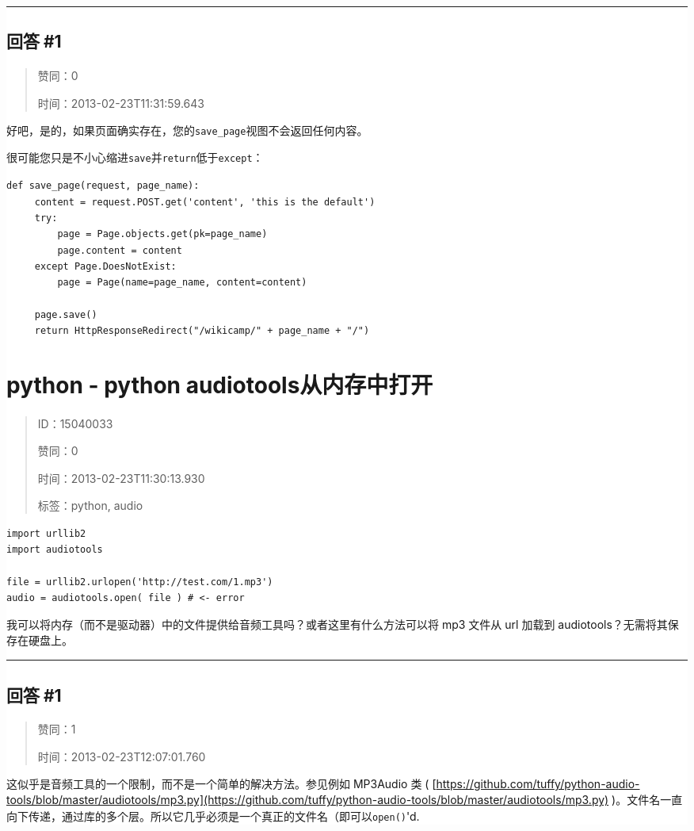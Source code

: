 * * *

## 回答 #1

> 赞同：0
> 
> 时间：2013-02-23T11:31:59.643

好吧，是的，如果页面确实存在，您的`save_page`视图不会返回任何内容。

很可能您只是不小心缩进`save`并`return`低于`except`：

```
def save_page(request, page_name):
     content = request.POST.get('content', 'this is the default')
     try:
         page = Page.objects.get(pk=page_name)
         page.content = content
     except Page.DoesNotExist:
         page = Page(name=page_name, content=content)

     page.save()
     return HttpResponseRedirect("/wikicamp/" + page_name + "/") 
```

# python - python audiotools从内存中打开

> ID：15040033
> 
> 赞同：0
> 
> 时间：2013-02-23T11:30:13.930
> 
> 标签：python, audio

```
import urllib2
import audiotools

file = urllib2.urlopen('http://test.com/1.mp3')
audio = audiotools.open( file ) # <- error 
```

我可以将内存（而不是驱动器）中的文件提供给音频工具吗？或者这里有什么方法可以将 mp3 文件从 url 加载到 audiotools？无需将其保存在硬盘上。

* * *

## 回答 #1

> 赞同：1
> 
> 时间：2013-02-23T12:07:01.760

这似乎是音频工具的一个限制，而不是一个简单的解决方法。参见例如 MP3Audio 类 ( [https://github.com/tuffy/python-audio-tools/blob/master/audiotools/mp3.py](https://github.com/tuffy/python-audio-tools/blob/master/audiotools/mp3.py) )。文件名一直向下传递，通过库的多个层。所以它几乎必须是一个真正的文件名（即可以`open()`'d.
